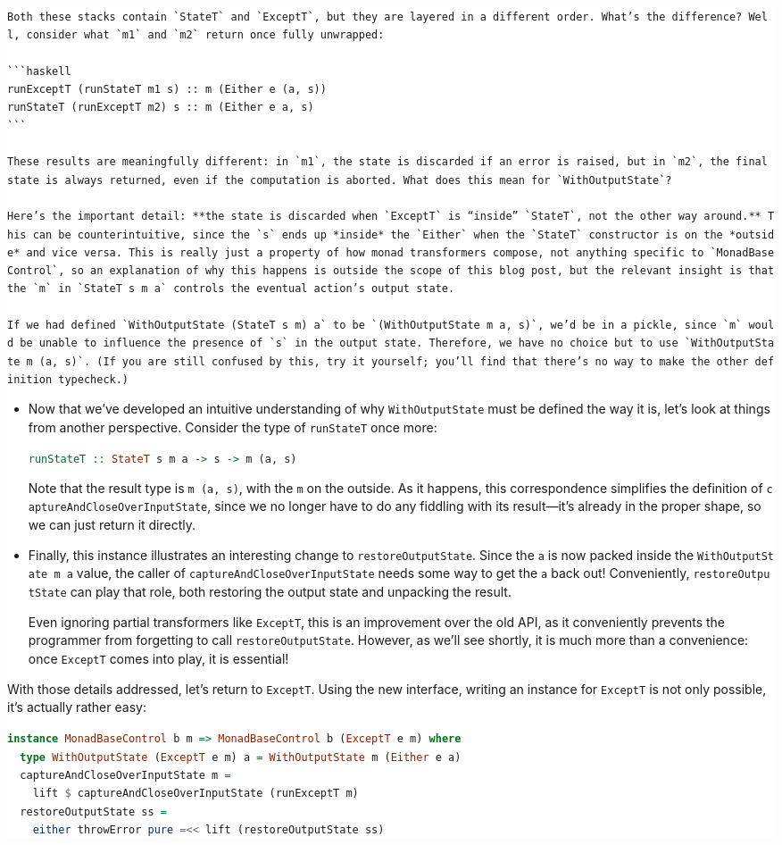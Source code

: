     Both these stacks contain `StateT` and `ExceptT`, but they are layered in a different order. What’s the difference? Well, consider what `m1` and `m2` return once fully unwrapped:

    ```haskell
    runExceptT (runStateT m1 s) :: m (Either e (a, s))
    runStateT (runExceptT m2) s :: m (Either e a, s)
    ```

    These results are meaningfully different: in `m1`, the state is discarded if an error is raised, but in `m2`, the final state is always returned, even if the computation is aborted. What does this mean for `WithOutputState`?

    Here’s the important detail: **the state is discarded when `ExceptT` is “inside” `StateT`, not the other way around.** This can be counterintuitive, since the `s` ends up *inside* the `Either` when the `StateT` constructor is on the *outside* and vice versa. This is really just a property of how monad transformers compose, not anything specific to `MonadBaseControl`, so an explanation of why this happens is outside the scope of this blog post, but the relevant insight is that the `m` in `StateT s m a` controls the eventual action’s output state.

    If we had defined `WithOutputState (StateT s m) a` to be `(WithOutputState m a, s)`, we’d be in a pickle, since `m` would be unable to influence the presence of `s` in the output state. Therefore, we have no choice but to use `WithOutputState m (a, s)`. (If you are still confused by this, try it yourself; you’ll find that there’s no way to make the other definition typecheck.)

  - Now that we’ve developed an intuitive understanding of why `WithOutputState` must be defined the way it is, let’s look at things from another perspective. Consider the type of `runStateT` once more:

    ```haskell
    runStateT :: StateT s m a -> s -> m (a, s)
    ```

    Note that the result type is `m (a, s)`, with the `m` on the outside. As it happens, this correspondence simplifies the definition of `captureAndCloseOverInputState`, since we no longer have to do any fiddling with its result—it’s already in the proper shape, so we can just return it directly.

  - Finally, this instance illustrates an interesting change to `restoreOutputState`. Since the `a` is now packed inside the `WithOutputState m a` value, the caller of `captureAndCloseOverInputState` needs some way to get the `a` back out! Conveniently, `restoreOutputState` can play that role, both restoring the output state and unpacking the result.

    Even ignoring partial transformers like `ExceptT`, this is an improvement over the old API, as it conveniently prevents the programmer from forgetting to call `restoreOutputState`. However, as we’ll see shortly, it is much more than a convenience: once `ExceptT` comes into play, it is essential!

With those details addressed, let’s return to `ExceptT`. Using the new interface, writing an instance for `ExceptT` is not only possible, it’s actually rather easy:

```haskell
instance MonadBaseControl b m => MonadBaseControl b (ExceptT e m) where
  type WithOutputState (ExceptT e m) a = WithOutputState m (Either e a)
  captureAndCloseOverInputState m =
    lift $ captureAndCloseOverInputState (runExceptT m)
  restoreOutputState ss =
    either throwError pure =<< lift (restoreOutputState ss)
```
